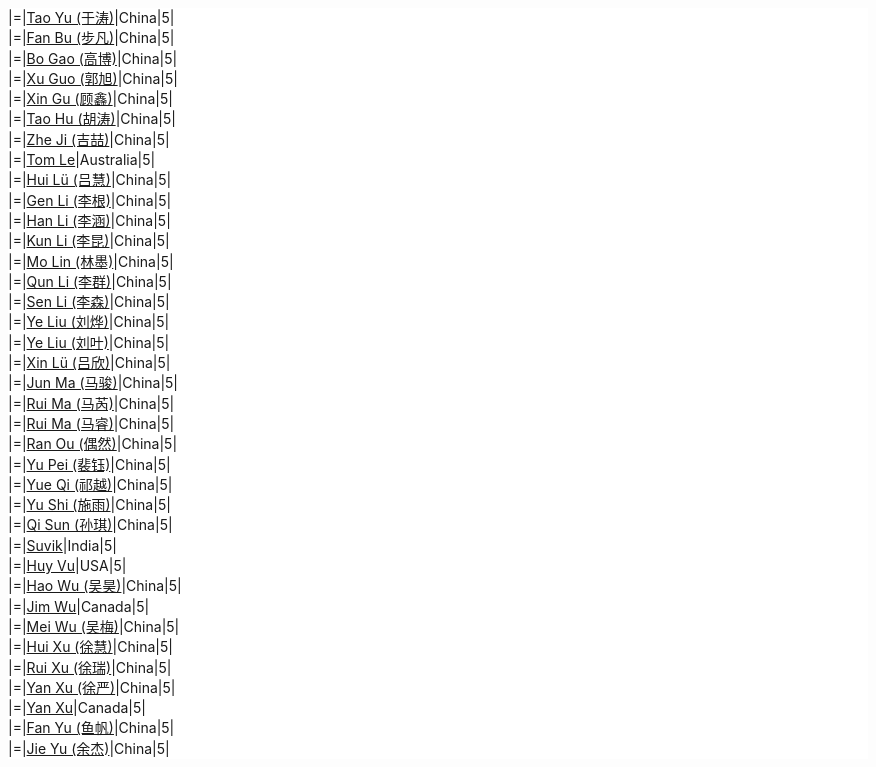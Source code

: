 |=|[Tao Yu (于涛)](https://www.worldcubeassociation.org/persons/2013YUTA02)|China|5|  
|=|[Fan Bu (步凡)](https://www.worldcubeassociation.org/persons/2014BUFA01)|China|5|  
|=|[Bo Gao (高博)](https://www.worldcubeassociation.org/persons/2014GAOB03)|China|5|  
|=|[Xu Guo (郭旭)](https://www.worldcubeassociation.org/persons/2014GUOX01)|China|5|  
|=|[Xin Gu (顾鑫)](https://www.worldcubeassociation.org/persons/2014GUXI01)|China|5|  
|=|[Tao Hu (胡涛)](https://www.worldcubeassociation.org/persons/2014HUTA01)|China|5|  
|=|[Zhe Ji (吉喆)](https://www.worldcubeassociation.org/persons/2014JIZH01)|China|5|  
|=|[Tom Le](https://www.worldcubeassociation.org/persons/2014LETO01)|Australia|5|  
|=|[Hui Lü (吕慧)](https://www.worldcubeassociation.org/persons/2014LHUI01)|China|5|  
|=|[Gen Li (李根)](https://www.worldcubeassociation.org/persons/2014LIGE01)|China|5|  
|=|[Han Li (李涵)](https://www.worldcubeassociation.org/persons/2014LIHA05)|China|5|  
|=|[Kun Li (李昆)](https://www.worldcubeassociation.org/persons/2014LIKU03)|China|5|  
|=|[Mo Lin (林墨)](https://www.worldcubeassociation.org/persons/2014LINM01)|China|5|  
|=|[Qun Li (李群)](https://www.worldcubeassociation.org/persons/2014LIQU01)|China|5|  
|=|[Sen Li (李森)](https://www.worldcubeassociation.org/persons/2014LISE01)|China|5|  
|=|[Ye Liu (刘烨)](https://www.worldcubeassociation.org/persons/2014LIUY05)|China|5|  
|=|[Ye Liu (刘叶)](https://www.worldcubeassociation.org/persons/2014LIUY06)|China|5|  
|=|[Xin Lü (吕欣)](https://www.worldcubeassociation.org/persons/2014LUXI03)|China|5|  
|=|[Jun Ma (马骏)](https://www.worldcubeassociation.org/persons/2014MAJU01)|China|5|  
|=|[Rui Ma (马芮)](https://www.worldcubeassociation.org/persons/2014MARU03)|China|5|  
|=|[Rui Ma (马睿)](https://www.worldcubeassociation.org/persons/2014MARU06)|China|5|  
|=|[Ran Ou (偶然)](https://www.worldcubeassociation.org/persons/2014OURA01)|China|5|  
|=|[Yu Pei (裴钰)](https://www.worldcubeassociation.org/persons/2014PEIY01)|China|5|  
|=|[Yue Qi (祁越)](https://www.worldcubeassociation.org/persons/2014QIYU01)|China|5|  
|=|[Yu Shi (施雨)](https://www.worldcubeassociation.org/persons/2014SHIY02)|China|5|  
|=|[Qi Sun (孙琪)](https://www.worldcubeassociation.org/persons/2014SUNQ01)|China|5|  
|=|[Suvik](https://www.worldcubeassociation.org/persons/2014SUVI01)|India|5|  
|=|[Huy Vu](https://www.worldcubeassociation.org/persons/2014VUHU01)|USA|5|  
|=|[Hao Wu (吴昊)](https://www.worldcubeassociation.org/persons/2014WUHA01)|China|5|  
|=|[Jim Wu](https://www.worldcubeassociation.org/persons/2014WUJI02)|Canada|5|  
|=|[Mei Wu (吴梅)](https://www.worldcubeassociation.org/persons/2014WUME01)|China|5|  
|=|[Hui Xu (徐慧)](https://www.worldcubeassociation.org/persons/2014XUHU01)|China|5|  
|=|[Rui Xu (徐瑞)](https://www.worldcubeassociation.org/persons/2014XURU01)|China|5|  
|=|[Yan Xu (徐严)](https://www.worldcubeassociation.org/persons/2014XUYA01)|China|5|  
|=|[Yan Xu](https://www.worldcubeassociation.org/persons/2014XUYA02)|Canada|5|  
|=|[Fan Yu (鱼帆)](https://www.worldcubeassociation.org/persons/2014YUFA01)|China|5|  
|=|[Jie Yu (余杰)](https://www.worldcubeassociation.org/persons/2014YUJI01)|China|5|  